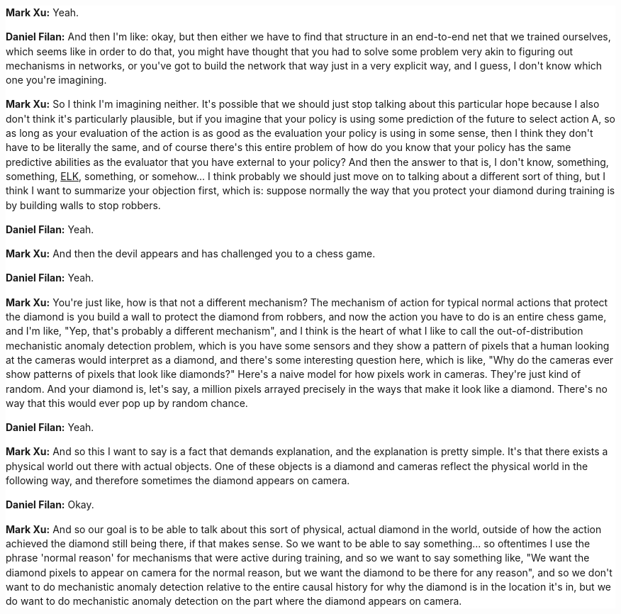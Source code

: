 **Mark Xu:**
Yeah.

**Daniel Filan:**
And then I'm like: okay, but then either we have to find that structure in an end-to-end net that we trained ourselves, which seems like in order to do that, you might have thought that you had to solve some problem very akin to figuring out mechanisms in networks, or you've got to build the network that way just in a very explicit way, and I guess, I don't know which one you're imagining.

**Mark Xu:**
So I think I'm imagining neither. It's possible that we should just stop talking about this particular hope because I also don't think it's particularly plausible, but if you imagine that your policy is using some prediction of the future to select action A, so as long as your evaluation of the action is as good as the evaluation your policy is using in some sense, then I think they don't have to be literally the same, and of course there's this entire problem of how do you know that your policy has the same predictive abilities as the evaluator that you have external to your policy? And then the answer to that is, I don't know, something, something, [ELK](https://www.lesswrong.com/posts/qHCDysDnvhteW7kRd/arc-s-first-technical-report-eliciting-latent-knowledge), something, or somehow... I think probably we should just move on to talking about a different sort of thing, but I think I want to summarize your objection first, which is: suppose normally the way that you protect your diamond during training is by building walls to stop robbers.

**Daniel Filan:**
Yeah.

**Mark Xu:**
And then the devil appears and has challenged you to a chess game.

**Daniel Filan:**
Yeah.

**Mark Xu:**
You're just like, how is that not a different mechanism? The mechanism of action for typical normal actions that protect the diamond is you build a wall to protect the diamond from robbers, and now the action you have to do is an entire chess game, and I'm like, "Yep, that's probably a different mechanism", and I think is the heart of what I like to call the out-of-distribution mechanistic anomaly detection problem, which is you have some sensors and they show a pattern of pixels that a human looking at the cameras would interpret as a diamond, and there's some interesting question here, which is like, "Why do the cameras ever show patterns of pixels that look like diamonds?" Here's a naive model for how pixels work in cameras. They're just kind of random. And your diamond is, let's say, a million pixels arrayed precisely in the ways that make it look like a diamond. There's no way that this would ever pop up by random chance.

**Daniel Filan:**
Yeah.

**Mark Xu:**
And so this I want to say is a fact that demands explanation, and the explanation is pretty simple. It's that there exists a physical world out there with actual objects. One of these objects is a diamond and cameras reflect the physical world in the following way, and therefore sometimes the diamond appears on camera.

**Daniel Filan:**
Okay.

**Mark Xu:**
And so our goal is to be able to talk about this sort of physical, actual diamond in the world, outside of how the action achieved the diamond still being there, if that makes sense. So we want to be able to say something... so oftentimes I use the phrase 'normal reason' for mechanisms that were active during training, and so we want to say something like, "We want the diamond pixels to appear on camera for the normal reason, but we want the diamond to be there for any reason", and so we don't want to do mechanistic anomaly detection relative to the entire causal history for why the diamond is in the location it's in, but we do want to do mechanistic anomaly detection on the part where the diamond appears on camera.
